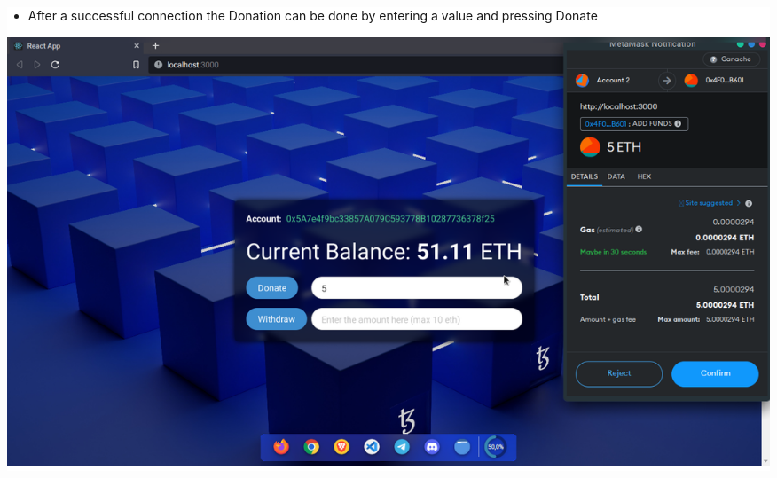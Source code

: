 
* After a successful connection the Donation can be done by entering a value and pressing Donate

![](IMG/Donate.png)



